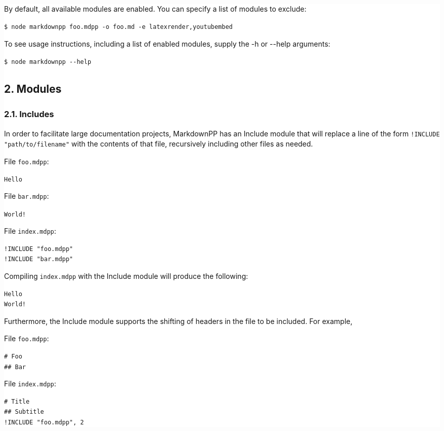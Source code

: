 By default, all available modules are enabled. You can specify a list of
modules to exclude:

    $ node markdownpp foo.mdpp -o foo.md -e latexrender,youtubembed

To see usage instructions, including a list of enabled modules, supply the
-h or --help arguments:

    $ node markdownpp --help


<a name="modules"></a>

2\. Modules
--------

<a name="includes"></a>

### 2.1\. Includes

In order to facilitate large documentation projects, MarkdownPP has an Include
module that will replace a line of the form `!INCLUDE "path/to/filename"` with
the contents of that file, recursively including other files as needed.

File `foo.mdpp`:

	Hello

File `bar.mdpp`:

	World!

File `index.mdpp`:

	!INCLUDE "foo.mdpp"
	!INCLUDE "bar.mdpp"

Compiling `index.mdpp` with the Include module will produce the following:

	Hello
	World!

Furthermore, the Include module supports the shifting of headers in the
file to be included. For example,

File `foo.mdpp`:

    # Foo
    ## Bar

File `index.mdpp`:

    # Title
    ## Subtitle
    !INCLUDE "foo.mdpp", 2
